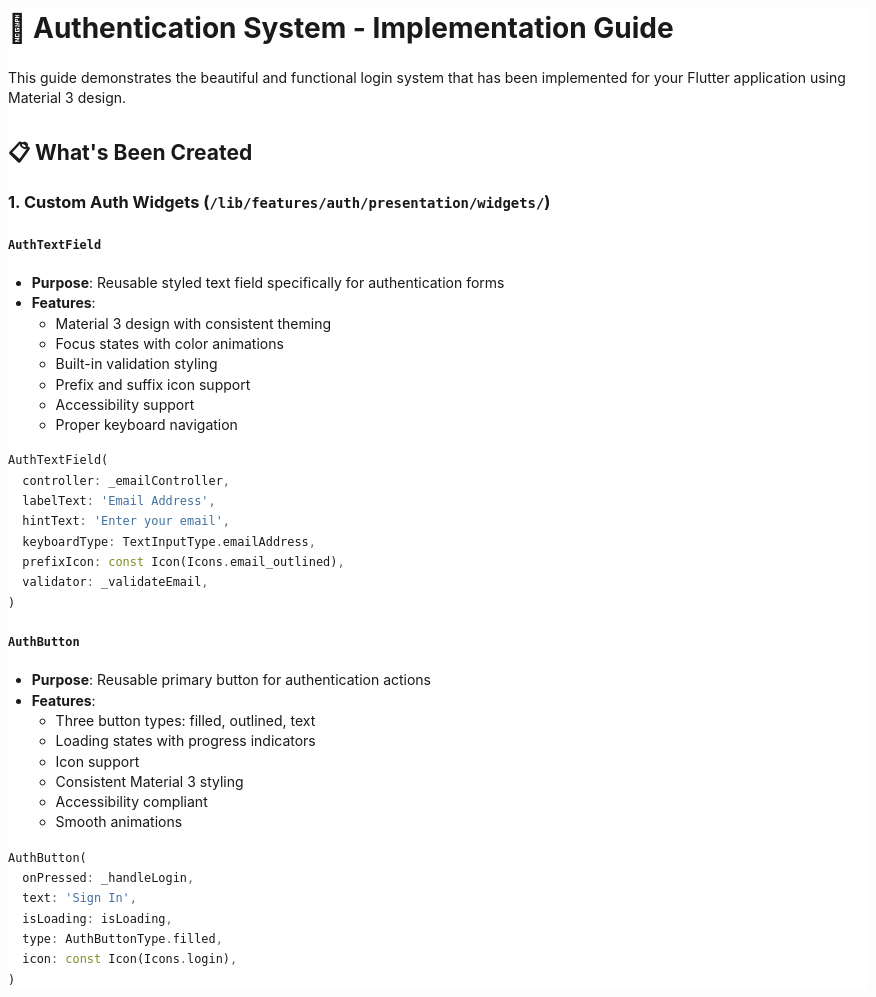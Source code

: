 # 🔐 Authentication System - Implementation Guide

This guide demonstrates the beautiful and functional login system that has been implemented for your Flutter application using Material 3 design.

## 📋 What's Been Created

### 1. **Custom Auth Widgets** (`/lib/features/auth/presentation/widgets/`)

#### `AuthTextField`
- **Purpose**: Reusable styled text field specifically for authentication forms
- **Features**:
  - Material 3 design with consistent theming
  - Focus states with color animations
  - Built-in validation styling
  - Prefix and suffix icon support
  - Accessibility support
  - Proper keyboard navigation

```dart
AuthTextField(
  controller: _emailController,
  labelText: 'Email Address',
  hintText: 'Enter your email',
  keyboardType: TextInputType.emailAddress,
  prefixIcon: const Icon(Icons.email_outlined),
  validator: _validateEmail,
)
```

#### `AuthButton`
- **Purpose**: Reusable primary button for authentication actions
- **Features**:
  - Three button types: filled, outlined, text
  - Loading states with progress indicators
  - Icon support
  - Consistent Material 3 styling
  - Accessibility compliant
  - Smooth animations

```dart
AuthButton(
  onPressed: _handleLogin,
  text: 'Sign In',
  isLoading: isLoading,
  type: AuthButtonType.filled,
  icon: const Icon(Icons.login),
)
```
